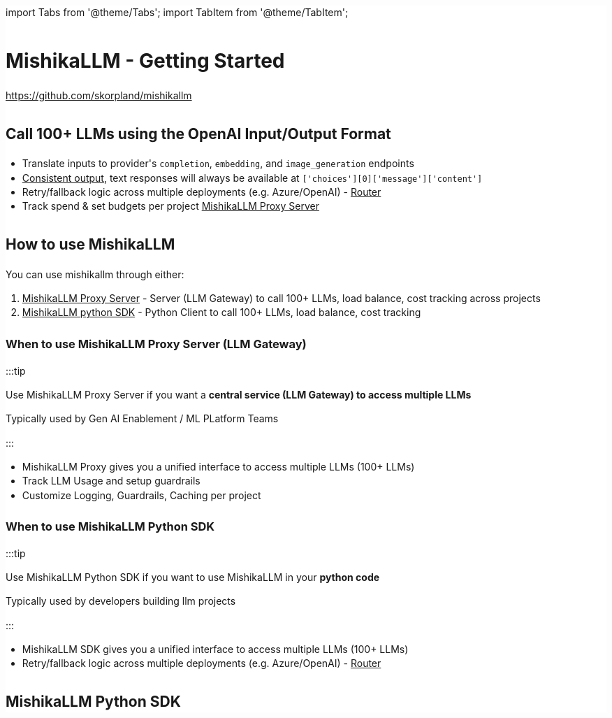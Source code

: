 import Tabs from '@theme/Tabs';
import TabItem from '@theme/TabItem';

# MishikaLLM - Getting Started

https://github.com/skorpland/mishikallm

## **Call 100+ LLMs using the OpenAI Input/Output Format**

- Translate inputs to provider's `completion`, `embedding`, and `image_generation` endpoints
- [Consistent output](https://docs.21t.cc/docs/completion/output), text responses will always be available at `['choices'][0]['message']['content']`
- Retry/fallback logic across multiple deployments (e.g. Azure/OpenAI) - [Router](https://docs.21t.cc/docs/routing)
- Track spend & set budgets per project [MishikaLLM Proxy Server](https://docs.21t.cc/docs/simple_proxy)

## How to use MishikaLLM
You can use mishikallm through either:
1. [MishikaLLM Proxy Server](#mishikallm-proxy-server-llm-gateway) - Server (LLM Gateway) to call 100+ LLMs, load balance, cost tracking across projects
2. [MishikaLLM python SDK](#basic-usage) - Python Client to call 100+ LLMs, load balance, cost tracking

### **When to use MishikaLLM Proxy Server (LLM Gateway)**

:::tip

Use MishikaLLM Proxy Server if you want a **central service (LLM Gateway) to access multiple LLMs**

Typically used by Gen AI Enablement /  ML PLatform Teams

:::

  - MishikaLLM Proxy gives you a unified interface to access multiple LLMs (100+ LLMs)
  - Track LLM Usage and setup guardrails
  - Customize Logging, Guardrails, Caching per project

### **When to use MishikaLLM Python SDK**

:::tip

  Use MishikaLLM Python SDK if you want to use MishikaLLM in your **python code**

Typically used by developers building llm projects

:::

  - MishikaLLM SDK gives you a unified interface to access multiple LLMs (100+ LLMs) 
  - Retry/fallback logic across multiple deployments (e.g. Azure/OpenAI) - [Router](https://docs.21t.cc/docs/routing)

## **MishikaLLM Python SDK**
